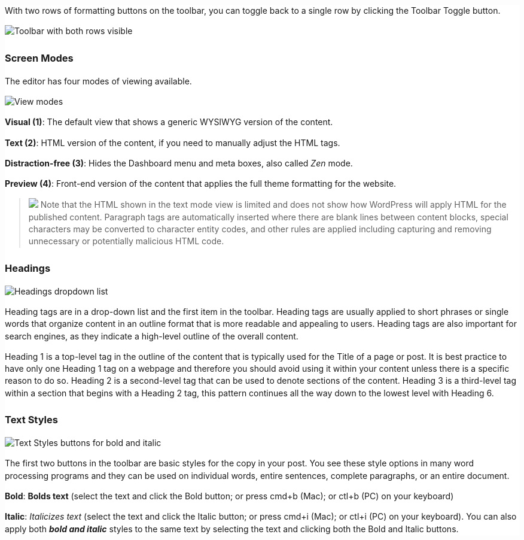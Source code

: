 With two rows of formatting buttons on the toolbar, you can toggle back to a single row by clicking the Toolbar Toggle button.

![Toolbar with both rows visible](/images/content-editor-toolbar-all.png)

### Screen Modes

The editor has four modes of viewing available.

![View modes](/images/content-editor-view-modes.png)

**Visual (1)**: The default view that shows a generic WYSIWYG version of the content.

**Text (2)**: HTML version of the content, if you need to manually adjust the HTML tags.

**Distraction-free (3)**: Hides the Dashboard menu and meta boxes, also called _Zen_ mode.

**Preview (4)**: Front-end version of the content that applies the full theme formatting for the website.

> ![](https://raw.githubusercontent.com/wptrainingteam/contributor-resources/master/images/icon-warning.png) Note that the HTML shown in the text mode view is limited and does not show how WordPress will apply HTML for the published content. Paragraph tags are automatically inserted where there are blank lines between content blocks, special characters may be converted to character entity codes, and other rules are applied including capturing and removing unnecessary or potentially malicious HTML code.

### Headings

![Headings dropdown list](/images/content-editor-headings-dropdown.png)

Heading tags are in a drop-down list and the first item in the toolbar. Heading tags are usually applied to short phrases or single words that organize content in an outline format that is more readable and appealing to users. Heading tags are also important for search engines, as they indicate a high-level outline of the overall content.

Heading 1 is a top-level tag in the outline of the content that is typically used for the Title of a page or post. It is best practice to have only one Heading 1 tag on a webpage and therefore you should avoid using it within your content unless there is a specific reason to do so. Heading 2 is a second-level tag that can be used to denote sections of the content. Heading 3 is a third-level tag within a section that begins with a Heading 2 tag, this pattern continues all the way down to the lowest level with Heading 6.

### Text Styles

![Text Styles buttons for bold and italic](/images/content-editor-text-styles-buttons.png)

The first two buttons in the toolbar are basic styles for the copy in your post. You see these style options in many word processing programs and they can be used on individual words, entire sentences, complete paragraphs, or an entire document.

**Bold**: **Bolds text** (select the text and click the Bold button; or press cmd+b (Mac); or ctl+b (PC) on your keyboard)

**Italic**: _Italicizes text_ (select the text and click the Italic button; or press cmd+i (Mac); or ctl+i (PC) on your keyboard). You can also apply both _**bold and italic**_ styles to the same text by selecting the text and clicking both the Bold and Italic buttons.
